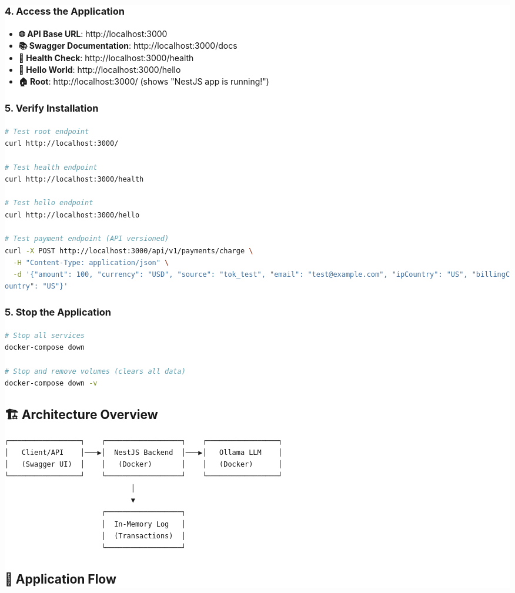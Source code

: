 ### 4. Access the Application

- **🌐 API Base URL**: http://localhost:3000
- **📚 Swagger Documentation**: http://localhost:3000/docs
- **🏥 Health Check**: http://localhost:3000/health
- **👋 Hello World**: http://localhost:3000/hello
- **🏠 Root**: http://localhost:3000/ (shows "NestJS app is running!")

### 5. Verify Installation

```bash
# Test root endpoint
curl http://localhost:3000/

# Test health endpoint
curl http://localhost:3000/health

# Test hello endpoint
curl http://localhost:3000/hello

# Test payment endpoint (API versioned)
curl -X POST http://localhost:3000/api/v1/payments/charge \
  -H "Content-Type: application/json" \
  -d '{"amount": 100, "currency": "USD", "source": "tok_test", "email": "test@example.com", "ipCountry": "US", "billingCountry": "US"}'
```

### 5. Stop the Application

```bash
# Stop all services
docker-compose down

# Stop and remove volumes (clears all data)
docker-compose down -v
```

## 🏗️ Architecture Overview

```
┌─────────────────┐    ┌──────────────────┐    ┌─────────────────┐
│   Client/API    │───▶│  NestJS Backend  │───▶│   Ollama LLM    │
│   (Swagger UI)  │    │   (Docker)       │    │   (Docker)      │
└─────────────────┘    └──────────────────┘    └─────────────────┘
                              │
                              ▼
                       ┌──────────────────┐
                       │  In-Memory Log   │
                       │  (Transactions)  │
                       └──────────────────┘
```

## 🔄 Application Flow
